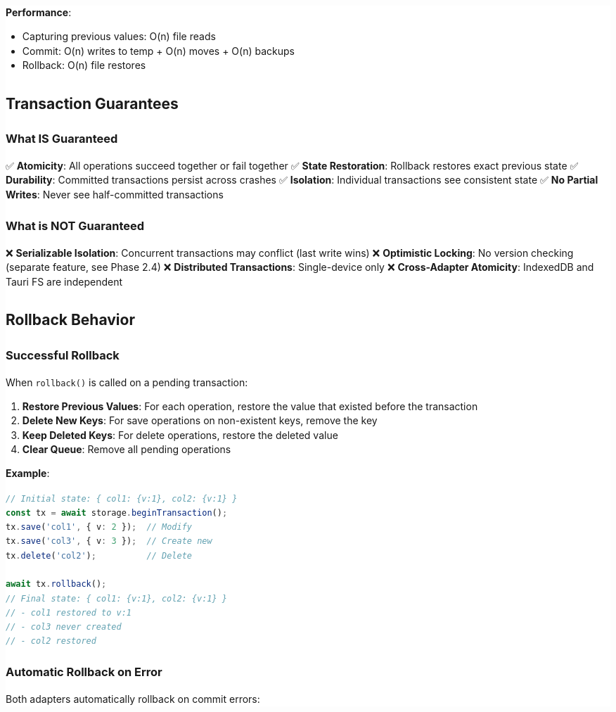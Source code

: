 **Performance**:
- Capturing previous values: O(n) file reads
- Commit: O(n) writes to temp + O(n) moves + O(n) backups
- Rollback: O(n) file restores

## Transaction Guarantees

### What IS Guaranteed

✅ **Atomicity**: All operations succeed together or fail together
✅ **State Restoration**: Rollback restores exact previous state
✅ **Durability**: Committed transactions persist across crashes
✅ **Isolation**: Individual transactions see consistent state
✅ **No Partial Writes**: Never see half-committed transactions

### What is NOT Guaranteed

❌ **Serializable Isolation**: Concurrent transactions may conflict (last write wins)
❌ **Optimistic Locking**: No version checking (separate feature, see Phase 2.4)
❌ **Distributed Transactions**: Single-device only
❌ **Cross-Adapter Atomicity**: IndexedDB and Tauri FS are independent

## Rollback Behavior

### Successful Rollback

When `rollback()` is called on a pending transaction:

1. **Restore Previous Values**: For each operation, restore the value that existed before the transaction
2. **Delete New Keys**: For save operations on non-existent keys, remove the key
3. **Keep Deleted Keys**: For delete operations, restore the deleted value
4. **Clear Queue**: Remove all pending operations

**Example**:
```typescript
// Initial state: { col1: {v:1}, col2: {v:1} }
const tx = await storage.beginTransaction();
tx.save('col1', { v: 2 });  // Modify
tx.save('col3', { v: 3 });  // Create new
tx.delete('col2');          // Delete

await tx.rollback();
// Final state: { col1: {v:1}, col2: {v:1} }
// - col1 restored to v:1
// - col3 never created
// - col2 restored
```

### Automatic Rollback on Error

Both adapters automatically rollback on commit errors:
